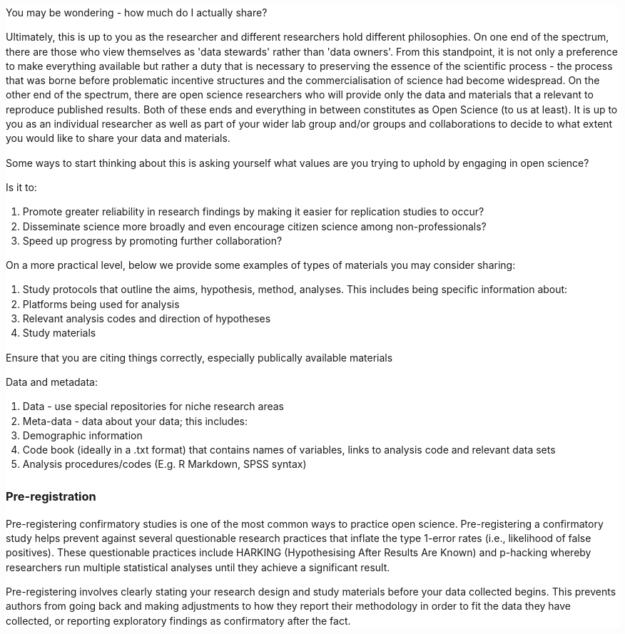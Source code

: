 You may be wondering - how much do I actually share?
 
Ultimately, this is up to you as the researcher and different researchers hold different philosophies. On one end of the spectrum, there are those who view themselves as 'data stewards' rather than 'data owners'. From this standpoint, it is not only a preference to make everything available but rather a duty that is necessary to preserving the essence of the scientific process - the process that was borne before problematic incentive structures and the commercialisation of science had become widespread. On the other end of the spectrum, there are open science researchers who will provide only the data and materials that a relevant to reproduce published results. Both of these ends and everything in between constitutes as Open Science (to us at least). It is up to you as an individual researcher as well as part of your wider lab group and/or groups and collaborations to decide to what extent you would like to share your data and materials.
 
Some ways to start thinking about this is asking yourself what values are you trying to uphold by engaging in open science? 

Is it to:

1. Promote greater reliability in research findings by making it easier for replication studies to occur?
1. Disseminate science more broadly and even encourage citizen science among non-professionals?
1. Speed up progress by promoting further collaboration?
 
On a more practical level, below we provide some examples of types of materials you may consider sharing:

1. Study protocols that outline the aims, hypothesis, method, analyses. This includes being specific information about:
  1. Platforms being used for analysis
  1. Relevant analysis codes and direction of hypotheses
  1. Study materials

Ensure that you are citing things correctly, especially publically available materials

Data and metadata:

1. Data - use special repositories for niche research areas
1. Meta-data - data about your data; this includes:
1. Demographic information
1. Code book (ideally in a .txt format) that contains names of variables, links to analysis code and relevant data sets
1. Analysis procedures/codes  (E.g. R Markdown, SPSS syntax)
 
### Pre-registration

Pre-registering confirmatory studies is one of the most common ways to practice open science. Pre-registering a confirmatory study helps prevent against several questionable research practices that inflate the type 1-error rates (i.e., likelihood of false positives). These questionable practices include HARKING (Hypothesising After Results Are Known) and p-hacking whereby researchers run multiple statistical analyses until they achieve a significant result.
 
Pre-registering involves clearly stating your research design and study materials before your data collected begins. This prevents authors from going back and making adjustments to how they report their methodology in order to fit the data they have collected, or reporting exploratory findings as confirmatory after the fact.
